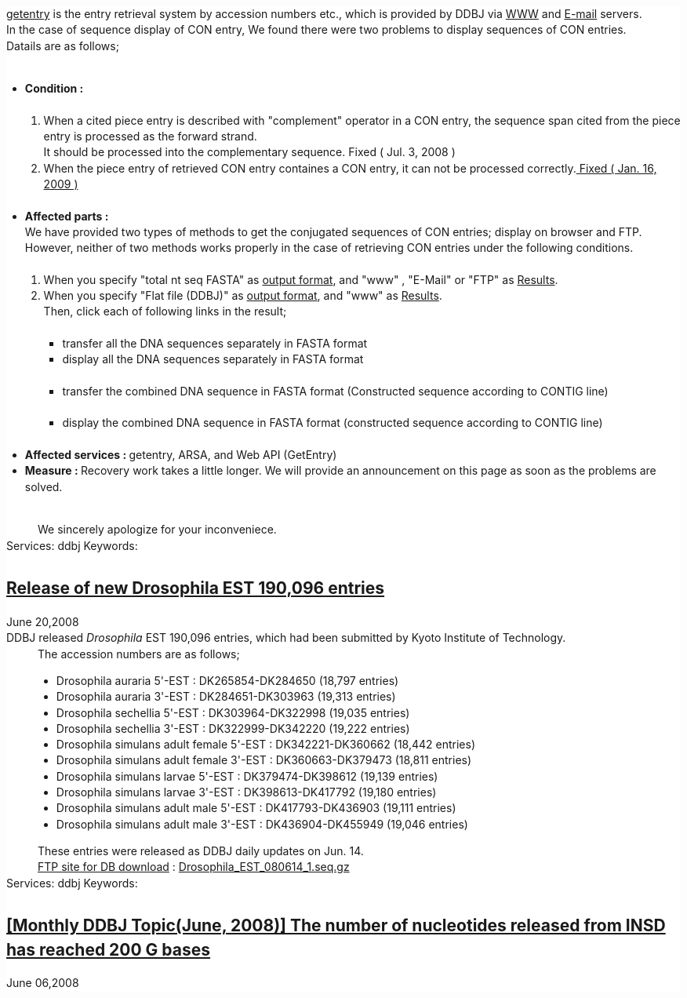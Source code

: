   <div class="news_content"> <a href="http://getentry.ddbj.nig.ac.jp/top-e.html">getentry</a> is the entry retrieval system by accession numbers etc., which is provided by DDBJ via  <a href="http://getentry.ddbj.nig.ac.jp/top-e.html">WWW</a> and <a href="/search/explain/getentry_exp-e.html">E-mail</a> servers.<br>In the case of sequence display of CON entry, We found there were two problems to display sequences of CON entries.<br>Datails are as follows;<p></p><ul><br><li><b>Condition : </b><br><ol><br><li>When a cited piece entry is described with "complement" operator in a CON entry, the sequence span cited from the piece entry is processed as the forward strand.<br>It should be processed into the complementary sequence.<font class="red">   Fixed ( Jul. 3, 2008 ) </font><br></li><li>When the piece entry of retrieved CON entry containes a CON entry, it can not be processed correctly.<a href="/whatsnew/whatsnew2009-e.html"><font class="red">   Fixed ( Jan. 16, 2009 ) </font></a><br></li></ol><br></li><li><b>Affected parts : </b><br>We have provided two types of methods to get the conjugated sequences of CON entries; display on browser and FTP. However, neither of two methods works properly in the case of retrieving CON entries under the following conditions.<br><ol><br><li>When you specify "total nt seq FASTA" as <a href="/services/getentry-e.html#output">output format</a>, and "www" , "E-Mail" or "FTP" as <a href="/services/getentry-e.html#result">Results</a>.<br></li><li>When you specify "Flat file (DDBJ)" as <a href="/services/getentry-e.html#output">output format</a>, and "www" as <a href="/services/getentry-e.html#result">Results</a>.<br>Then, click each of following links in the result;<br><ul><br><li>transfer all the DNA sequences separately in FASTA format <br></li><li>display all the DNA sequences separately in FASTA format <br> <br></li><li>transfer the combined DNA sequence in FASTA format (Constructed sequence according to CONTIG line)<br> <br></li><li>display the combined DNA sequence in FASTA format (constructed sequence according to CONTIG line)<br></li></ul></li></ol><br></li><li><b>Affected services : </b>getentry, ARSA, and Web API (GetEntry)<br></li><li><b>Measure : </b>Recovery work takes a little longer. We will provide an announcement on this page as soon as the problems are solved.<br><br></li></ul><dd>We sincerely apologize for your inconveniece.</dd></div>
  <div class="news_category">
    <span class="service">Services: ddbj</span>
    <span class="keyword">Keywords: </span>
  </div>
</div>
<div class="news_post_list">
  <h2 class="news_title" id ="wn080620_2"><a href="#wn080620_2">Release of new Drosophila EST 190,096 entries </a></h2>
  <div class="news_date">June 20,2008</div>
  <div class="news_content">DDBJ released <i> Drosophila </i>EST 190,096 entries, which had been submitted by Kyoto Institute of Technology.<dd>The accession numbers are as follows;<ul><li>Drosophila auraria 5'-EST  :  DK265854-DK284650 (18,797 entries)</li><li>Drosophila auraria 3'-EST  :  DK284651-DK303963 (19,313 entries)</li><li>Drosophila sechellia 5'-EST  :  DK303964-DK322998 (19,035 entries)</li><li>Drosophila sechellia 3'-EST  :  DK322999-DK342220 (19,222 entries)</li><li>Drosophila simulans adult female 5'-EST  :  DK342221-DK360662 (18,442 entries)</li><li>Drosophila simulans adult female 3'-EST  :  DK360663-DK379473 (18,811 entries)</li><li>Drosophila simulans larvae 5'-EST  :  DK379474-DK398612 (19,139 entries)</li><li>Drosophila simulans larvae 3'-EST  :  DK398613-DK417792 (19,180 entries)</li><li>Drosophila simulans adult male 5'-EST  :  DK417793-DK436903 (19,111 entries)</li><li>Drosophila simulans adult male 3'-EST  :  DK436904-DK455949 (19,046 entries)</li></ul><dd>These entries were released as DDBJ daily updates on Jun. 14.<dd><a href="/services/index-e.html">FTP site for DB download</a> : <a href="ftp://ftp.ddbj.nig.ac.jp/ddbj_database/mass/Drosophila_EST/">Drosophila_EST_080614_1.seq.gz</a></dd></dd></dd></div>
  <div class="news_category">
    <span class="service">Services: ddbj</span>
    <span class="keyword">Keywords: </span>
  </div>
</div>
<div class="news_post_list">
  <h2 class="news_title" id ="wn080606"><a href="#wn080606">[Monthly DDBJ Topic(June, 2008)] The number of nucleotides released from INSD has reached 200 G bases </a></h2>
  <div class="news_date">June 06,2008</div>